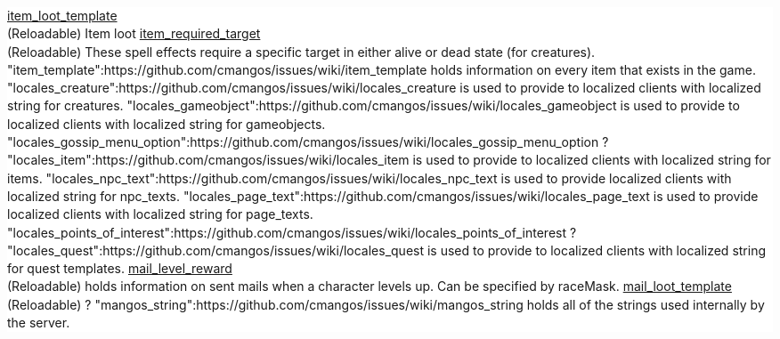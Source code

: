 <td><a href="https://github.com/cmangos/issues/wiki/item_loot_template">item_loot_template</a><br />
(Reloadable)</td>
<td>Item loot</td>
</tr>
<tr class="even">
<td><a href="https://github.com/cmangos/issues/wiki/item_required_target">item_required_target</a><br />
(Reloadable)</td>
<td>These spell effects require a specific target in either alive or dead state (for creatures).</td>
</tr>
<tr class="odd">
<td>&quot;item_template&quot;:https://github.com/cmangos/issues/wiki/item_template</td>
<td>holds information on every item that exists in the game.</td>
</tr>
<tr class="even">
<td>&quot;locales_creature&quot;:https://github.com/cmangos/issues/wiki/locales_creature</td>
<td>is used to provide to localized clients with localized string for creatures.</td>
</tr>
<tr class="odd">
<td>&quot;locales_gameobject&quot;:https://github.com/cmangos/issues/wiki/locales_gameobject</td>
<td>is used to provide to localized clients with localized string for gameobjects.</td>
</tr>
<tr class="even">
<td>&quot;locales_gossip_menu_option&quot;:https://github.com/cmangos/issues/wiki/locales_gossip_menu_option</td>
<td>?</td>
</tr>
<tr class="odd">
<td>&quot;locales_item&quot;:https://github.com/cmangos/issues/wiki/locales_item</td>
<td>is used to provide to localized clients with localized string for items.</td>
</tr>
<tr class="even">
<td>&quot;locales_npc_text&quot;:https://github.com/cmangos/issues/wiki/locales_npc_text</td>
<td>is used to provide localized clients with localized string for npc_texts.</td>
</tr>
<tr class="odd">
<td>&quot;locales_page_text&quot;:https://github.com/cmangos/issues/wiki/locales_page_text</td>
<td>is used to provide localized clients with localized string for page_texts.</td>
</tr>
<tr class="even">
<td>&quot;locales_points_of_interest&quot;:https://github.com/cmangos/issues/wiki/locales_points_of_interest</td>
<td>?</td>
</tr>
<tr class="odd">
<td>&quot;locales_quest&quot;:https://github.com/cmangos/issues/wiki/locales_quest</td>
<td>is used to provide to localized clients with localized string for quest templates.</td>
</tr>
<tr class="even">
<td><a href="https://github.com/cmangos/issues/wiki/mail_level_reward">mail_level_reward</a><br />
(Reloadable)</td>
<td>holds information on sent mails when a character levels up. Can be specified by raceMask.</td>
</tr>
<tr class="odd">
<td><a href="https://github.com/cmangos/issues/wiki/mail_loot_template">mail_loot_template</a><br />
(Reloadable)</td>
<td>?</td>
</tr>
<tr class="even">
<td>&quot;mangos_string&quot;:https://github.com/cmangos/issues/wiki/mangos_string</td>
<td>holds all of the strings used internally by the server.</td>